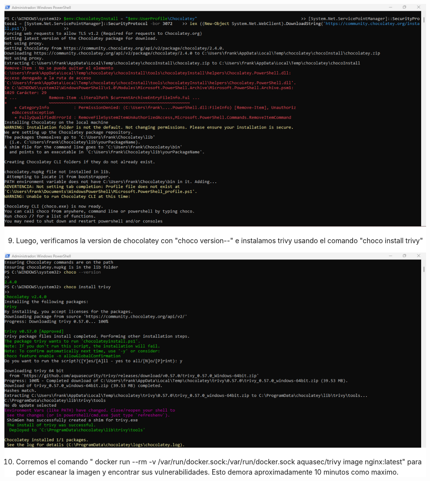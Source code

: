 ![Paso 8](imagenes/8.png)

9) Luego, verificamos la version de chocolatey con "choco version--" e instalamos trivy usando el comando "choco install trivy"

![Paso 9](imagenes/10.png)

10) Corremos el comando " docker run --rm -v /var/run/docker.sock:/var/run/docker.sock aquasec/trivy image nginx:latest" para poder escanear la imagen y
    encontrar sus vulnerabilidades. Esto demora aproximadamente 10 minutos como maximo.
